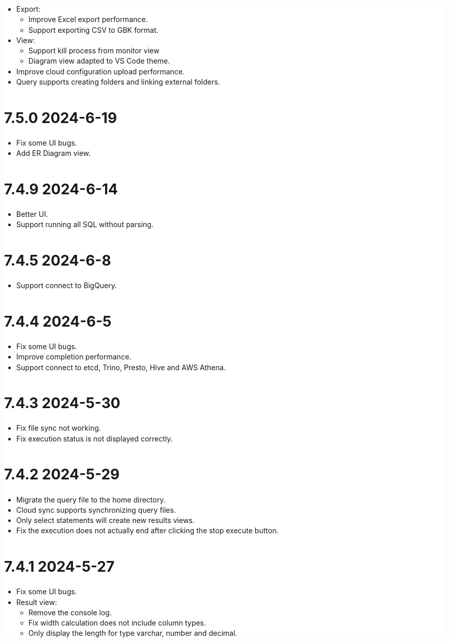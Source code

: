 - Export:
  - Improve Excel export performance.
  - Support exporting CSV to GBK format.
- View:
  - Support kill process from monitor view
  - Diagram view adapted to VS Code theme.
- Improve cloud configuration upload performance.
- Query supports creating folders and linking external folders.

# 7.5.0 2024-6-19

- Fix some UI bugs.
- Add ER Diagram view.

# 7.4.9 2024-6-14

- Better UI.
- Support running all SQL without parsing.

# 7.4.5 2024-6-8

- Support connect to BigQuery.

# 7.4.4 2024-6-5

- Fix some UI bugs.
- Improve completion performance.
- Support connect to etcd, Trino, Presto, Hive and AWS Athena.

# 7.4.3 2024-5-30

- Fix file sync not working.
- Fix execution status is not displayed correctly.

# 7.4.2 2024-5-29

- Migrate the query file to the home directory.
- Cloud sync supports synchronizing query files.
- Only select statements will create new results views.
- Fix the execution does not actually end after clicking the stop execute button.

# 7.4.1 2024-5-27

- Fix some UI bugs.
- Result view:
  - Remove the console log.
  - Fix width calculation does not include column types.
  - Only display the length for type varchar, number and decimal.
